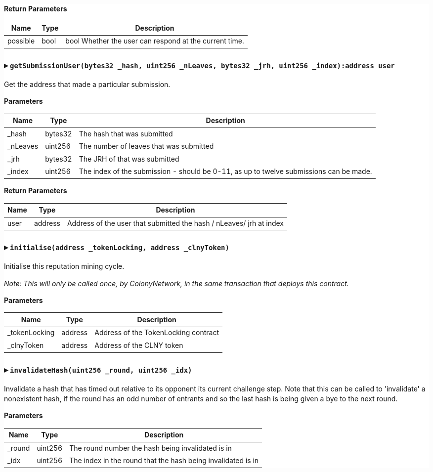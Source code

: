 **Return Parameters**

| Name     | Type | Description                                            |
| -------- | ---- | ------------------------------------------------------ |
| possible | bool | bool Whether the user can respond at the current time. |

### ▸ `getSubmissionUser(bytes32 _hash, uint256 _nLeaves, bytes32 _jrh, uint256 _index):address user`

Get the address that made a particular submission.

**Parameters**

| Name      | Type    | Description                                                                            |
| --------- | ------- | -------------------------------------------------------------------------------------- |
| \_hash    | bytes32 | The hash that was submitted                                                            |
| \_nLeaves | uint256 | The number of leaves that was submitted                                                |
| \_jrh     | bytes32 | The JRH of that was submitted                                                          |
| \_index   | uint256 | The index of the submission - should be 0-11, as up to twelve submissions can be made. |

**Return Parameters**

| Name | Type    | Description                                                         |
| ---- | ------- | ------------------------------------------------------------------- |
| user | address | Address of the user that submitted the hash / nLeaves/ jrh at index |

### ▸ `initialise(address _tokenLocking, address _clnyToken)`

Initialise this reputation mining cycle.

_Note: This will only be called once, by ColonyNetwork, in the same transaction that deploys this contract._

**Parameters**

| Name           | Type    | Description                          |
| -------------- | ------- | ------------------------------------ |
| \_tokenLocking | address | Address of the TokenLocking contract |
| \_clnyToken    | address | Address of the CLNY token            |

### ▸ `invalidateHash(uint256 _round, uint256 _idx)`

Invalidate a hash that has timed out relative to its opponent its current challenge step. Note that this can be called to 'invalidate' a nonexistent hash, if the round has an odd number of entrants and so the last hash is being given a bye to the next round.

**Parameters**

| Name    | Type    | Description                                                  |
| ------- | ------- | ------------------------------------------------------------ |
| \_round | uint256 | The round number the hash being invalidated is in            |
| \_idx   | uint256 | The index in the round that the hash being invalidated is in |
